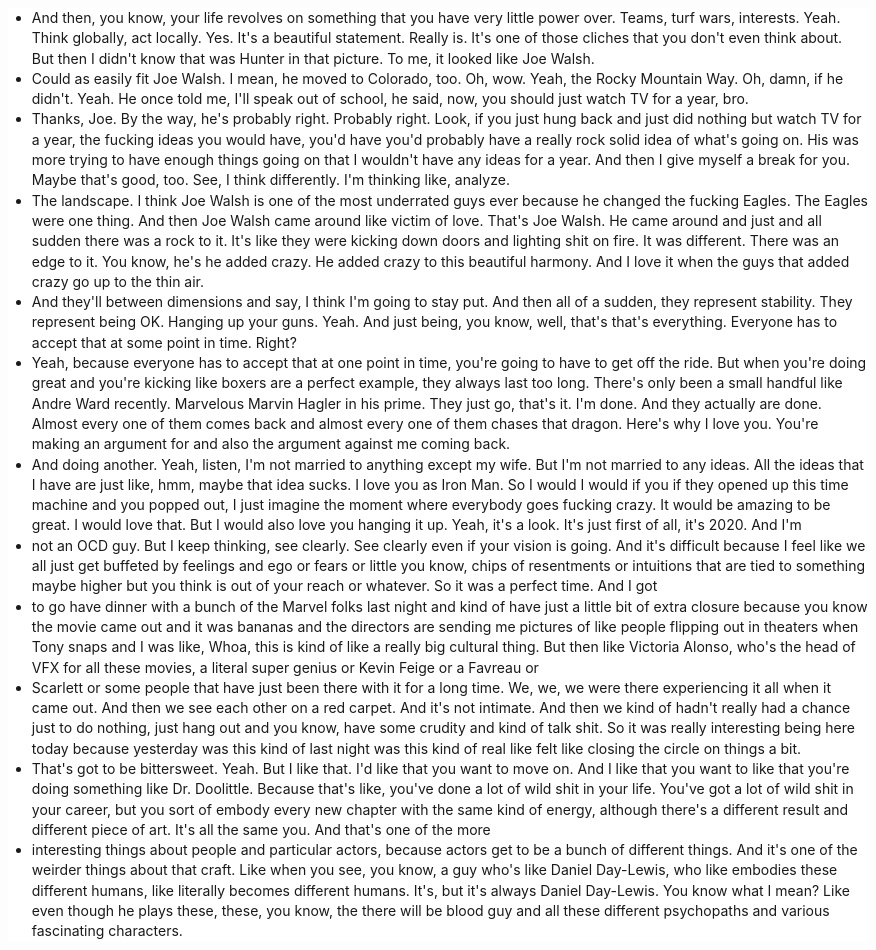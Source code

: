 *  And then, you know, your life revolves on something that you have very little power over. Teams, turf wars, interests. Yeah. Think globally, act locally. Yes. It's a beautiful statement. Really is. It's one of those cliches that you don't even think about. But then I didn't know that was Hunter in that picture. To me, it looked like Joe Walsh.
*  Could as easily fit Joe Walsh. I mean, he moved to Colorado, too. Oh, wow. Yeah, the Rocky Mountain Way. Oh, damn, if he didn't. Yeah. He once told me, I'll speak out of school, he said, now, you should just watch TV for a year, bro.
*  Thanks, Joe. By the way, he's probably right. Probably right. Look, if you just hung back and just did nothing but watch TV for a year, the fucking ideas you would have, you'd have you'd probably have a really rock solid idea of what's going on. His was more trying to have enough things going on that I wouldn't have any ideas for a year. And then I give myself a break for you. Maybe that's good, too. See, I think differently. I'm thinking like, analyze.
*  The landscape. I think Joe Walsh is one of the most underrated guys ever because he changed the fucking Eagles. The Eagles were one thing. And then Joe Walsh came around like victim of love. That's Joe Walsh. He came around and just and all sudden there was a rock to it. It's like they were kicking down doors and lighting shit on fire. It was different. There was an edge to it. You know, he's he added crazy. He added crazy to this beautiful harmony. And I love it when the guys that added crazy go up to the thin air.
*  And they'll between dimensions and say, I think I'm going to stay put. And then all of a sudden, they represent stability. They represent being OK. Hanging up your guns. Yeah. And just being, you know, well, that's that's everything. Everyone has to accept that at some point in time. Right?
*  Yeah, because everyone has to accept that at one point in time, you're going to have to get off the ride. But when you're doing great and you're kicking like boxers are a perfect example, they always last too long. There's only been a small handful like Andre Ward recently. Marvelous Marvin Hagler in his prime. They just go, that's it. I'm done. And they actually are done. Almost every one of them comes back and almost every one of them chases that dragon. Here's why I love you. You're making an argument for and also the argument against me coming back.
*  And doing another. Yeah, listen, I'm not married to anything except my wife. But I'm not married to any ideas. All the ideas that I have are just like, hmm, maybe that idea sucks. I love you as Iron Man. So I would I would if you if they opened up this time machine and you popped out, I just imagine the moment where everybody goes fucking crazy. It would be amazing to be great. I would love that. But I would also love you hanging it up. Yeah, it's a look. It's just first of all, it's 2020. And I'm
*  not an OCD guy. But I keep thinking, see clearly. See clearly even if your vision is going. And it's difficult because I feel like we all just get buffeted by feelings and ego or fears or little you know, chips of resentments or intuitions that are tied to something maybe higher but you think is out of your reach or whatever. So it was a perfect time. And I got
*  to go have dinner with a bunch of the Marvel folks last night and kind of have just a little bit of extra closure because you know the movie came out and it was bananas and the directors are sending me pictures of like people flipping out in theaters when Tony snaps and I was like, Whoa, this is kind of like a really big cultural thing. But then like Victoria Alonso, who's the head of VFX for all these movies, a literal super genius or Kevin Feige or a Favreau or
*  Scarlett or some people that have just been there with it for a long time. We, we, we were there experiencing it all when it came out. And then we see each other on a red carpet. And it's not intimate. And then we kind of hadn't really had a chance just to do nothing, just hang out and you know, have some crudity and kind of talk shit. So it was really interesting being here today because yesterday was this kind of last night was this kind of real like felt like closing the circle on things a bit.
*  That's got to be bittersweet. Yeah. But I like that. I'd like that you want to move on. And I like that you want to like that you're doing something like Dr. Doolittle. Because that's like, you've done a lot of wild shit in your life. You've got a lot of wild shit in your career, but you sort of embody every new chapter with the same kind of energy, although there's a different result and different piece of art. It's all the same you. And that's one of the more
*  interesting things about people and particular actors, because actors get to be a bunch of different things. And it's one of the weirder things about that craft. Like when you see, you know, a guy who's like Daniel Day-Lewis, who like embodies these different humans, like literally becomes different humans. It's, but it's always Daniel Day-Lewis. You know what I mean? Like even though he plays these, these, you know, the there will be blood guy and all these different psychopaths and various fascinating characters.